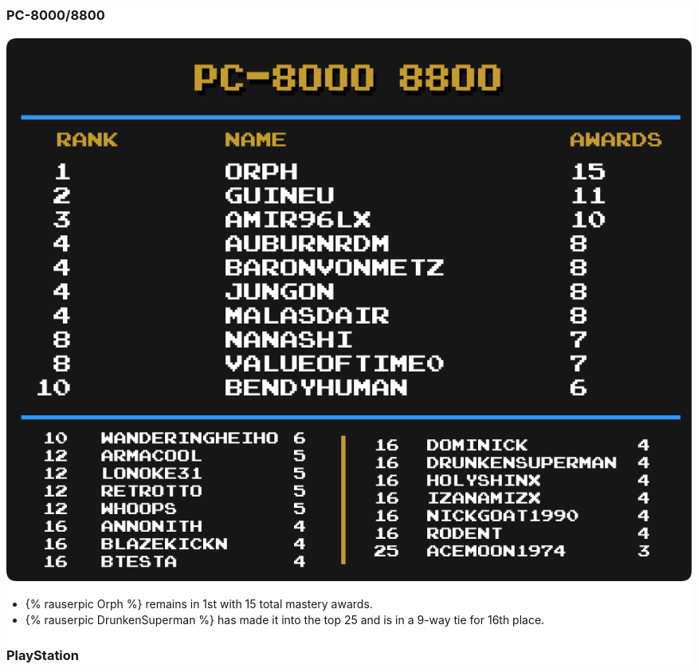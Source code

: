 ### PC-8000/8800

<p align="center">
  <img src="img/TopMasteries/PC-8000_8800.png" />
</p>

* {% rauserpic Orph %} remains in 1st with 15 total mastery awards.
* {% rauserpic DrunkenSuperman %} has made it into the top 25 and is in a 9-way tie for 16th place.

### PlayStation

<p align="center">